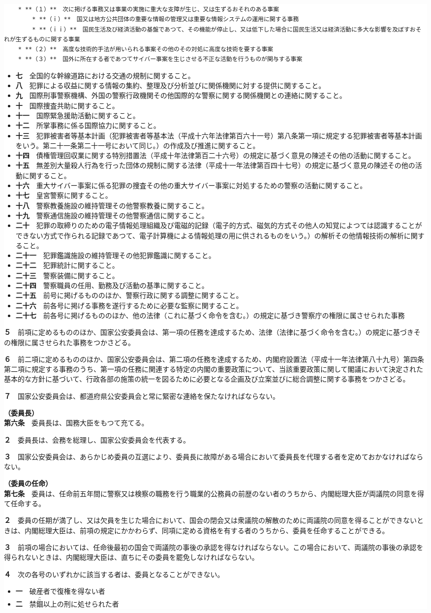 		* **（１）**　次に掲げる事務又は事業の実施に重大な支障が生じ、又は生ずるおそれのある事案  
			* **（ｉ）**　国又は地方公共団体の重要な情報の管理又は重要な情報システムの運用に関する事務  
			* **（ｉｉ）**　国民生活及び経済活動の基盤であつて、その機能が停止し、又は低下した場合に国民生活又は経済活動に多大な影響を及ぼすおそれが生ずるものに関する事業  
		* **（２）**　高度な技術的手法が用いられる事案その他のその対処に高度な技術を要する事案  
		* **（３）**　国外に所在する者であつてサイバー事案を生じさせる不正な活動を行うものが関与する事案  
* **七**　全国的な幹線道路における交通の規制に関すること。  
* **八**　犯罪による収益に関する情報の集約、整理及び分析並びに関係機関に対する提供に関すること。  
* **九**　国際刑事警察機構、外国の警察行政機関その他国際的な警察に関する関係機関との連絡に関すること。  
* **十**　国際捜査共助に関すること。  
* **十一**　国際緊急援助活動に関すること。  
* **十二**　所掌事務に係る国際協力に関すること。  
* **十三**　犯罪被害者等基本計画（犯罪被害者等基本法（平成十六年法律第百六十一号）第八条第一項に規定する犯罪被害者等基本計画をいう。第二十一条第二十一号において同じ。）の作成及び推進に関すること。  
* **十四**　債権管理回収業に関する特別措置法（平成十年法律第百二十六号）の規定に基づく意見の陳述その他の活動に関すること。  
* **十五**　無差別大量殺人行為を行った団体の規制に関する法律（平成十一年法律第百四十七号）の規定に基づく意見の陳述その他の活動に関すること。  
* **十六**　重大サイバー事案に係る犯罪の捜査その他の重大サイバー事案に対処するための警察の活動に関すること。  
* **十七**　皇宮警察に関すること。  
* **十八**　警察教養施設の維持管理その他警察教養に関すること。  
* **十九**　警察通信施設の維持管理その他警察通信に関すること。  
* **二十**　犯罪の取締りのための電子情報処理組織及び電磁的記録（電子的方式、磁気的方式その他人の知覚によつては認識することができない方式で作られる記録であつて、電子計算機による情報処理の用に供されるものをいう。）の解析その他情報技術の解析に関すること。  
* **二十一**　犯罪鑑識施設の維持管理その他犯罪鑑識に関すること。  
* **二十二**　犯罪統計に関すること。  
* **二十三**　警察装備に関すること。  
* **二十四**　警察職員の任用、勤務及び活動の基準に関すること。  
* **二十五**　前号に掲げるもののほか、警察行政に関する調整に関すること。  
* **二十六**　前各号に掲げる事務を遂行するために必要な監察に関すること。  
* **二十七**　前各号に掲げるもののほか、他の法律（これに基づく命令を含む。）の規定に基づき警察庁の権限に属させられた事務  
  
**５**　前項に定めるもののほか、国家公安委員会は、第一項の任務を達成するため、法律（法律に基づく命令を含む。）の規定に基づきその権限に属させられた事務をつかさどる。  
  
**６**　前二項に定めるもののほか、国家公安委員会は、第二項の任務を達成するため、内閣府設置法（平成十一年法律第八十九号）第四条第二項に規定する事務のうち、第一項の任務に関連する特定の内閣の重要政策について、当該重要政策に関して閣議において決定された基本的な方針に基づいて、行政各部の施策の統一を図るために必要となる企画及び立案並びに総合調整に関する事務をつかさどる。  
  
**７**　国家公安委員会は、都道府県公安委員会と常に緊密な連絡を保たなければならない。  
  
**（委員長）**  
**第六条**　委員長は、国務大臣をもつて充てる。  
  
**２**　委員長は、会務を総理し、国家公安委員会を代表する。  
  
**３**　国家公安委員会は、あらかじめ委員の互選により、委員長に故障がある場合において委員長を代理する者を定めておかなければならない。  
  
**（委員の任命）**  
**第七条**　委員は、任命前五年間に警察又は検察の職務を行う職業的公務員の前歴のない者のうちから、内閣総理大臣が両議院の同意を得て任命する。  
  
**２**　委員の任期が満了し、又は欠員を生じた場合において、国会の閉会又は衆議院の解散のために両議院の同意を得ることができないときは、内閣総理大臣は、前項の規定にかかわらず、同項に定める資格を有する者のうちから、委員を任命することができる。  
  
**３**　前項の場合においては、任命後最初の国会で両議院の事後の承認を得なければならない。この場合において、両議院の事後の承認を得られないときは、内閣総理大臣は、直ちにその委員を罷免しなければならない。  
  
**４**　次の各号のいずれかに該当する者は、委員となることができない。  
* **一**　破産者で復権を得ない者  
* **二**　禁<ruby>錮<rt>こ</rt></ruby>以上の刑に処せられた者  
  